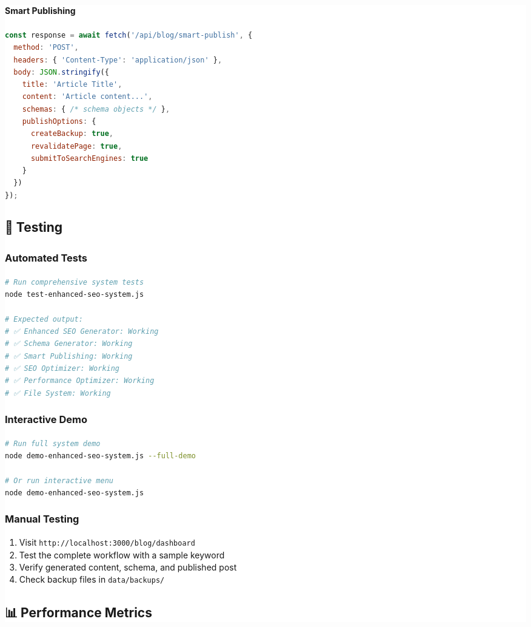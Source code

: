 #### Smart Publishing
```javascript
const response = await fetch('/api/blog/smart-publish', {
  method: 'POST',
  headers: { 'Content-Type': 'application/json' },
  body: JSON.stringify({
    title: 'Article Title',
    content: 'Article content...',
    schemas: { /* schema objects */ },
    publishOptions: {
      createBackup: true,
      revalidatePage: true,
      submitToSearchEngines: true
    }
  })
});
```

## 🧪 Testing

### Automated Tests
```bash
# Run comprehensive system tests
node test-enhanced-seo-system.js

# Expected output:
# ✅ Enhanced SEO Generator: Working
# ✅ Schema Generator: Working  
# ✅ Smart Publishing: Working
# ✅ SEO Optimizer: Working
# ✅ Performance Optimizer: Working
# ✅ File System: Working
```

### Interactive Demo
```bash
# Run full system demo
node demo-enhanced-seo-system.js --full-demo

# Or run interactive menu
node demo-enhanced-seo-system.js
```

### Manual Testing
1. Visit `http://localhost:3000/blog/dashboard`
2. Test the complete workflow with a sample keyword
3. Verify generated content, schema, and published post
4. Check backup files in `data/backups/`

## 📊 Performance Metrics
